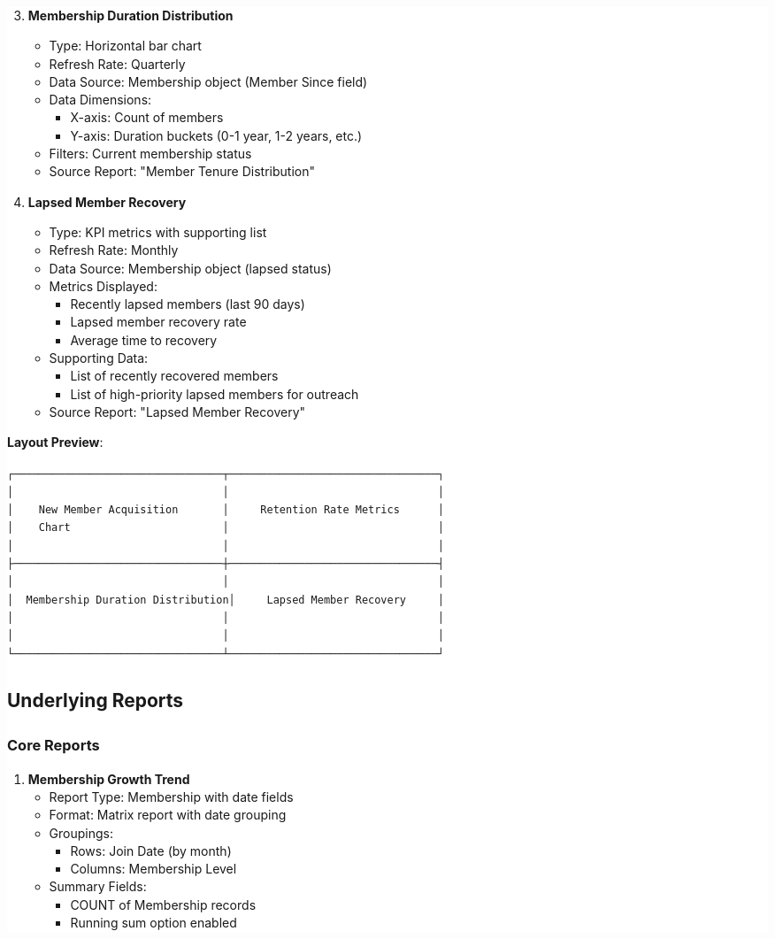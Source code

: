 3. **Membership Duration Distribution**
   - Type: Horizontal bar chart
   - Refresh Rate: Quarterly
   - Data Source: Membership object (Member Since field)
   - Data Dimensions:
     - X-axis: Count of members
     - Y-axis: Duration buckets (0-1 year, 1-2 years, etc.)
   - Filters: Current membership status
   - Source Report: "Member Tenure Distribution"

4. **Lapsed Member Recovery**
   - Type: KPI metrics with supporting list
   - Refresh Rate: Monthly
   - Data Source: Membership object (lapsed status)
   - Metrics Displayed:
     - Recently lapsed members (last 90 days)
     - Lapsed member recovery rate
     - Average time to recovery
   - Supporting Data:
     - List of recently recovered members
     - List of high-priority lapsed members for outreach
   - Source Report: "Lapsed Member Recovery"

**Layout Preview**:
```
┌─────────────────────────────────┬─────────────────────────────────┐
│                                 │                                 │
│    New Member Acquisition       │     Retention Rate Metrics      │
│    Chart                        │                                 │
│                                 │                                 │
├─────────────────────────────────┼─────────────────────────────────┤
│                                 │                                 │
│  Membership Duration Distribution│     Lapsed Member Recovery     │
│                                 │                                 │
│                                 │                                 │
└─────────────────────────────────┴─────────────────────────────────┘
```

## Underlying Reports

### Core Reports

1. **Membership Growth Trend**
   - Report Type: Membership with date fields
   - Format: Matrix report with date grouping
   - Groupings: 
     - Rows: Join Date (by month)
     - Columns: Membership Level
   - Summary Fields:
     - COUNT of Membership records
     - Running sum option enabled
